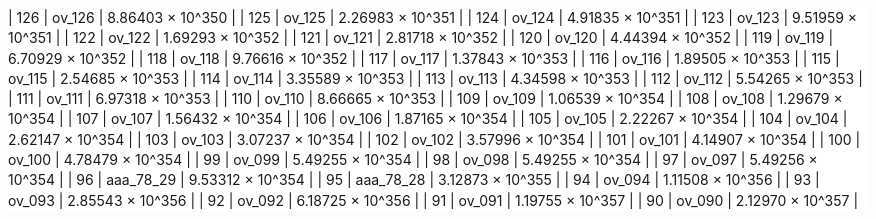 | 126 | ov_126 | 8.86403 × 10^350 |
| 125 | ov_125 | 2.26983 × 10^351 |
| 124 | ov_124 | 4.91835 × 10^351 |
| 123 | ov_123 | 9.51959 × 10^351 |
| 122 | ov_122 | 1.69293 × 10^352 |
| 121 | ov_121 | 2.81718 × 10^352 |
| 120 | ov_120 | 4.44394 × 10^352 |
| 119 | ov_119 | 6.70929 × 10^352 |
| 118 | ov_118 | 9.76616 × 10^352 |
| 117 | ov_117 | 1.37843 × 10^353 |
| 116 | ov_116 | 1.89505 × 10^353 |
| 115 | ov_115 | 2.54685 × 10^353 |
| 114 | ov_114 | 3.35589 × 10^353 |
| 113 | ov_113 | 4.34598 × 10^353 |
| 112 | ov_112 | 5.54265 × 10^353 |
| 111 | ov_111 | 6.97318 × 10^353 |
| 110 | ov_110 | 8.66665 × 10^353 |
| 109 | ov_109 | 1.06539 × 10^354 |
| 108 | ov_108 | 1.29679 × 10^354 |
| 107 | ov_107 | 1.56432 × 10^354 |
| 106 | ov_106 | 1.87165 × 10^354 |
| 105 | ov_105 | 2.22267 × 10^354 |
| 104 | ov_104 | 2.62147 × 10^354 |
| 103 | ov_103 | 3.07237 × 10^354 |
| 102 | ov_102 | 3.57996 × 10^354 |
| 101 | ov_101 | 4.14907 × 10^354 |
| 100 | ov_100 | 4.78479 × 10^354 |
| 99 | ov_099 | 5.49255 × 10^354 |
| 98 | ov_098 | 5.49255 × 10^354 |
| 97 | ov_097 | 5.49256 × 10^354 |
| 96 | aaa_78_29 | 9.53312 × 10^354 |
| 95 | aaa_78_28 | 3.12873 × 10^355 |
| 94 | ov_094 | 1.11508 × 10^356 |
| 93 | ov_093 | 2.85543 × 10^356 |
| 92 | ov_092 | 6.18725 × 10^356 |
| 91 | ov_091 | 1.19755 × 10^357 |
| 90 | ov_090 | 2.12970 × 10^357 |